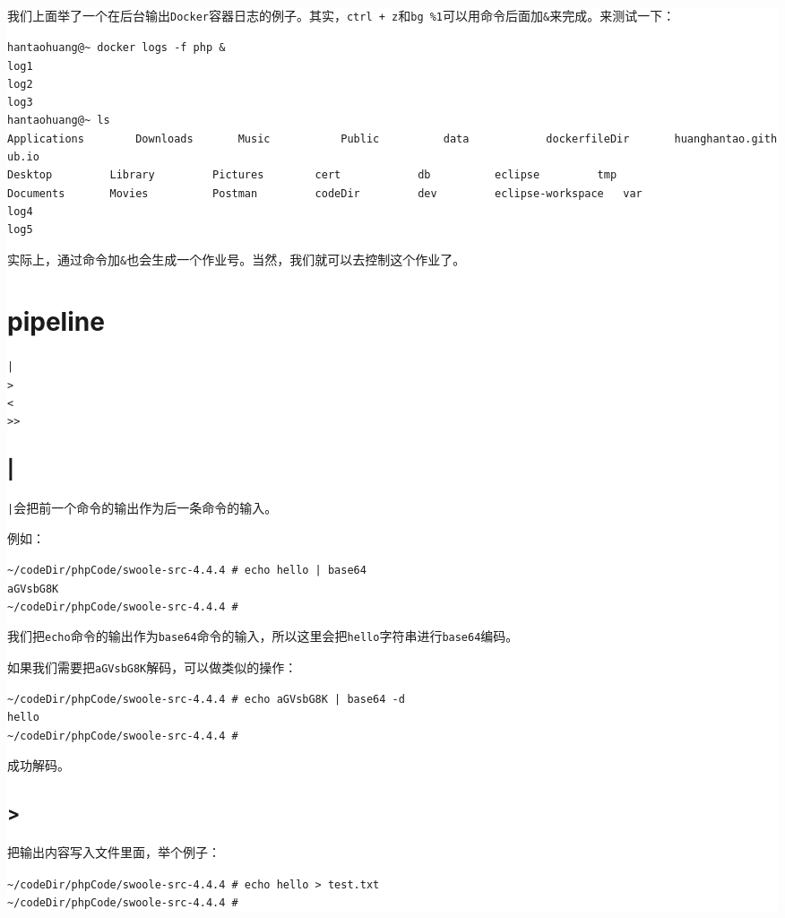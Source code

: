 我们上面举了一个在后台输出`Docker`容器日志的例子。其实，`ctrl + z`和`bg %1`可以用命令后面加`&`来完成。来测试一下：

```shell
hantaohuang@~ docker logs -f php &
log1
log2
log3
hantaohuang@~ ls
Applications		Downloads		Music			Public			data			dockerfileDir		huanghantao.github.io
Desktop			Library			Pictures		cert			db			eclipse			tmp
Documents		Movies			Postman			codeDir			dev			eclipse-workspace	var
log4
log5
```

实际上，通过命令加`&`也会生成一个作业号。当然，我们就可以去控制这个作业了。

# pipeline

```shell
|
>
<
>>
```

## |

`|`会把前一个命令的输出作为后一条命令的输入。

例如：

```shell
~/codeDir/phpCode/swoole-src-4.4.4 # echo hello | base64
aGVsbG8K
~/codeDir/phpCode/swoole-src-4.4.4 # 
```

我们把`echo`命令的输出作为`base64`命令的输入，所以这里会把`hello`字符串进行`base64`编码。

如果我们需要把`aGVsbG8K`解码，可以做类似的操作：

```shell
~/codeDir/phpCode/swoole-src-4.4.4 # echo aGVsbG8K | base64 -d
hello
~/codeDir/phpCode/swoole-src-4.4.4 # 
```

成功解码。

## >

把输出内容写入文件里面，举个例子：

```shell
~/codeDir/phpCode/swoole-src-4.4.4 # echo hello > test.txt
~/codeDir/phpCode/swoole-src-4.4.4 # 
```
